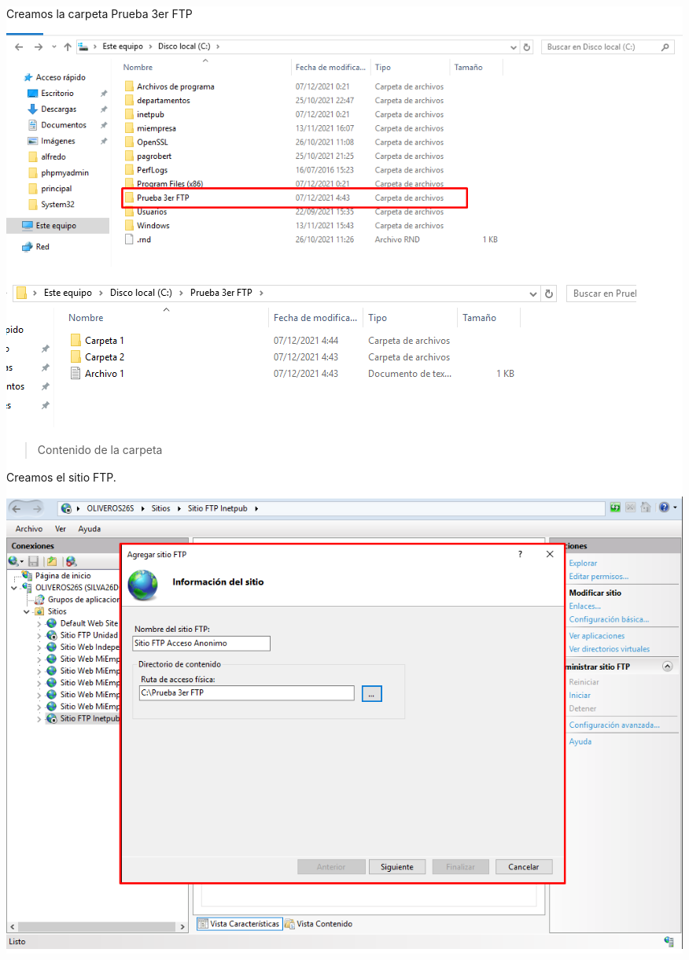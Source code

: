 Creamos la carpeta Prueba 3er FTP

![](img/054.png)

![](img/055.png)
>Contenido de la carpeta

Creamos el sitio FTP.

![](img/056.png)
